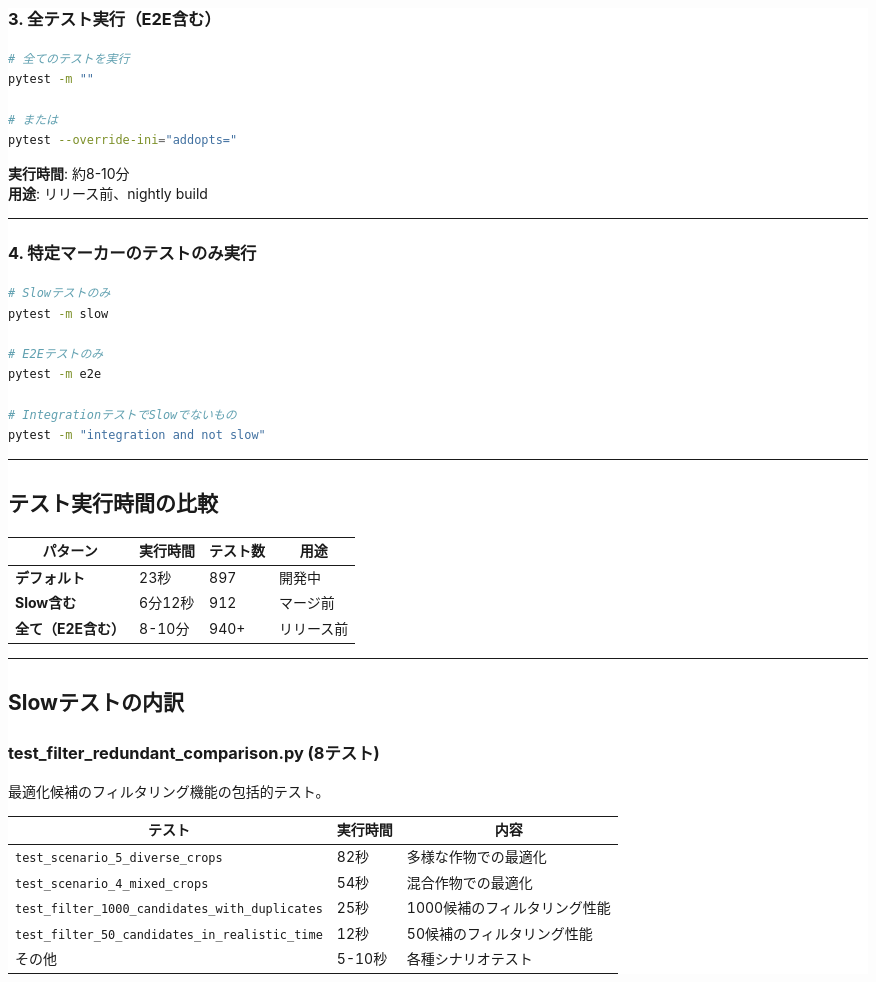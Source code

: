 ### 3. 全テスト実行（E2E含む）

```bash
# 全てのテストを実行
pytest -m ""

# または
pytest --override-ini="addopts="
```

**実行時間**: 約8-10分  
**用途**: リリース前、nightly build

---

### 4. 特定マーカーのテストのみ実行

```bash
# Slowテストのみ
pytest -m slow

# E2Eテストのみ
pytest -m e2e

# IntegrationテストでSlowでないもの
pytest -m "integration and not slow"
```

---

## テスト実行時間の比較

| パターン | 実行時間 | テスト数 | 用途 |
|---------|---------|---------|------|
| **デフォルト** | 23秒 | 897 | 開発中 |
| **Slow含む** | 6分12秒 | 912 | マージ前 |
| **全て（E2E含む）** | 8-10分 | 940+ | リリース前 |

---

## Slowテストの内訳

### test_filter_redundant_comparison.py (8テスト)

最適化候補のフィルタリング機能の包括的テスト。

| テスト | 実行時間 | 内容 |
|-------|---------|------|
| `test_scenario_5_diverse_crops` | 82秒 | 多様な作物での最適化 |
| `test_scenario_4_mixed_crops` | 54秒 | 混合作物での最適化 |
| `test_filter_1000_candidates_with_duplicates` | 25秒 | 1000候補のフィルタリング性能 |
| `test_filter_50_candidates_in_realistic_time` | 12秒 | 50候補のフィルタリング性能 |
| その他 | 5-10秒 | 各種シナリオテスト |
